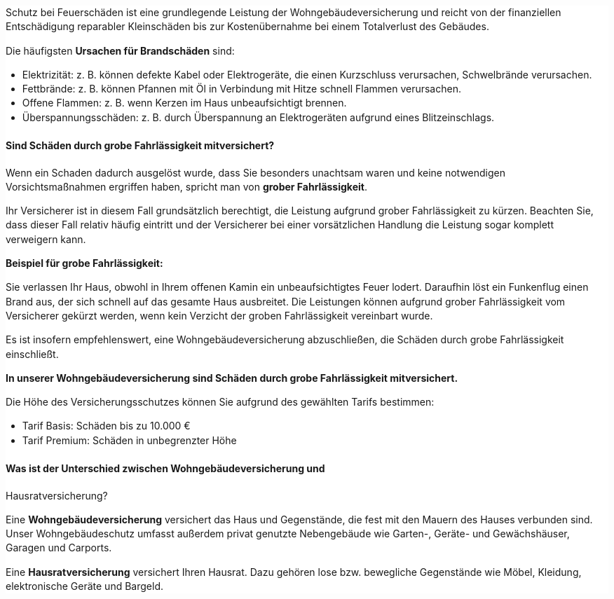 Schutz bei Feuerschäden ist eine grundlegende Leistung der
Wohngebäude­versicherung und reicht von der finanziellen Entschädigung
reparabler Kleinschäden bis zur Kostenübernahme bei einem Totalverlust des
Gebäudes.

Die häufigsten **Ursachen für Brandschäden** sind:

  * Elektrizität: z. B. können defekte Kabel oder Elektrogeräte, die einen Kurzschluss verursachen, Schwelbrände verursachen.
  * Fettbrände: z. B. können Pfannen mit Öl in Verbindung mit Hitze schnell Flammen verursachen.
  * Offene Flammen: z. B. wenn Kerzen im Haus unbeaufsichtigt brennen.
  * Überspannungsschäden: z. B. durch Überspannung an Elektrogeräten aufgrund eines Blitzeinschlags.

####  Sind Schäden durch grobe Fahrlässigkeit mitversichert?

Wenn ein Schaden dadurch ausgelöst wurde, dass Sie besonders unachtsam waren
und keine notwendigen Vorsichtsmaßnahmen ergriffen haben, spricht man von
**grober Fahrlässigkeit**.

Ihr Versicherer ist in diesem Fall grundsätzlich berechtigt, die Leistung
aufgrund grober Fahrlässigkeit zu kürzen. Beachten Sie, dass dieser Fall
relativ häufig eintritt und der Versicherer bei einer vorsätzlichen Handlung
die Leistung sogar komplett verweigern kann.

**Beispiel für grobe Fahrlässigkeit:**

Sie verlassen Ihr Haus, obwohl in Ihrem offenen Kamin ein unbeaufsichtigtes
Feuer lodert. Daraufhin löst ein Funkenflug einen Brand aus, der sich schnell
auf das gesamte Haus ausbreitet. Die Leistungen können aufgrund grober
Fahrlässigkeit vom Versicherer gekürzt werden, wenn kein Verzicht der groben
Fahrlässigkeit vereinbart wurde.

Es ist insofern empfehlenswert, eine Wohngebäude­versicherung abzuschließen,
die Schäden durch grobe Fahrlässigkeit einschließt.

**In unserer Wohngebäude­versicherung sind Schäden durch grobe Fahrlässigkeit
mitversichert.**

Die Höhe des Versicherungsschutzes können Sie aufgrund des gewählten Tarifs
bestimmen:

  * Tarif Basis: Schäden bis zu 10.000 €
  * Tarif Premium: Schäden in unbegrenzter Höhe

####  Was ist der Unterschied zwischen Wohngebäudeversicherung und
Hausratversicherung?

Eine **Wohngebäude­versicherung** versichert das Haus und Gegenstände, die
fest mit den Mauern des Hauses verbunden sind. Unser Wohngebäudeschutz umfasst
außerdem privat genutzte Nebengebäude wie Garten-, Geräte- und Gewächshäuser,
Garagen und Carports.

Eine **Hausrat­versicherung** versichert Ihren Hausrat. Dazu gehören lose bzw.
bewegliche Gegenstände wie Möbel, Kleidung, elektronische Geräte und Bargeld.
